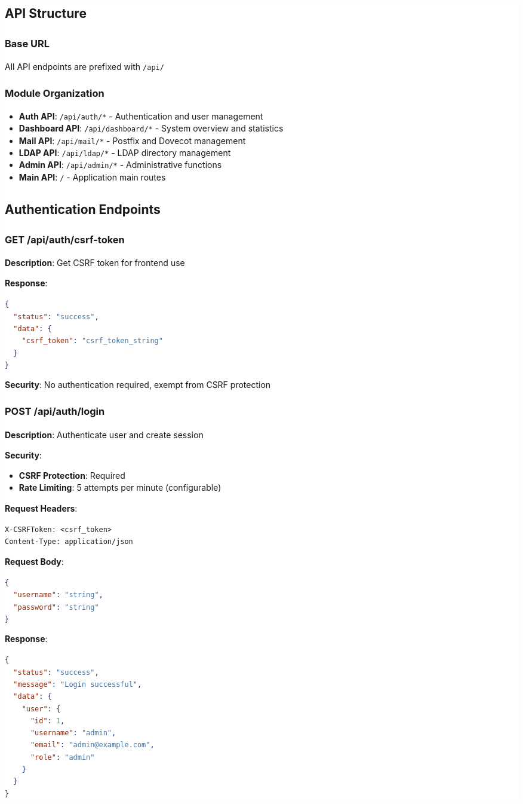 ## API Structure

### Base URL
All API endpoints are prefixed with `/api/`

### Module Organization
- **Auth API**: `/api/auth/*` - Authentication and user management
- **Dashboard API**: `/api/dashboard/*` - System overview and statistics
- **Mail API**: `/api/mail/*` - Postfix and Dovecot management
- **LDAP API**: `/api/ldap/*` - LDAP directory management
- **Admin API**: `/api/admin/*` - Administrative functions
- **Main API**: `/` - Application main routes

## Authentication Endpoints

### GET /api/auth/csrf-token
**Description**: Get CSRF token for frontend use

**Response**:
```json
{
  "status": "success",
  "data": {
    "csrf_token": "csrf_token_string"
  }
}
```

**Security**: No authentication required, exempt from CSRF protection

### POST /api/auth/login
**Description**: Authenticate user and create session

**Security**: 
- **CSRF Protection**: Required
- **Rate Limiting**: 5 attempts per minute (configurable)

**Request Headers**:
```
X-CSRFToken: <csrf_token>
Content-Type: application/json
```

**Request Body**:
```json
{
  "username": "string",
  "password": "string"
}
```

**Response**:
```json
{
  "status": "success",
  "message": "Login successful",
  "data": {
    "user": {
      "id": 1,
      "username": "admin",
      "email": "admin@example.com",
      "role": "admin"
    }
  }
}
```